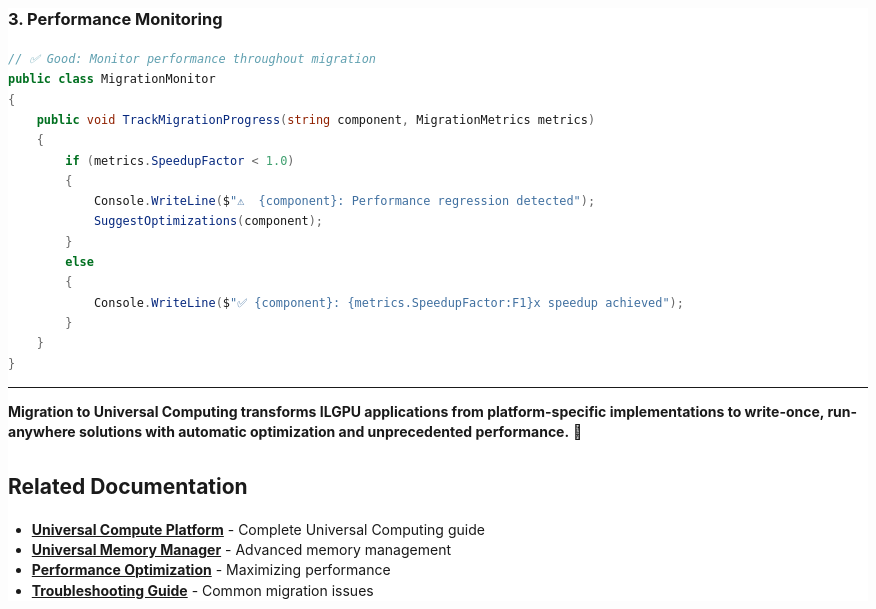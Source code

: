 ### **3. Performance Monitoring**
```csharp
// ✅ Good: Monitor performance throughout migration
public class MigrationMonitor
{
    public void TrackMigrationProgress(string component, MigrationMetrics metrics)
    {
        if (metrics.SpeedupFactor < 1.0)
        {
            Console.WriteLine($"⚠️  {component}: Performance regression detected");
            SuggestOptimizations(component);
        }
        else
        {
            Console.WriteLine($"✅ {component}: {metrics.SpeedupFactor:F1}x speedup achieved");
        }
    }
}
```

---

**Migration to Universal Computing transforms ILGPU applications from platform-specific implementations to write-once, run-anywhere solutions with automatic optimization and unprecedented performance.** 🚀

## Related Documentation

- **[Universal Compute Platform](../05_Evolution/08_Universal-Compute.md)** - Complete Universal Computing guide
- **[Universal Memory Manager](../06_Universal/01_Memory-Manager.md)** - Advanced memory management
- **[Performance Optimization](../11_Performance/01_Universal-Benchmarking.md)** - Maximizing performance
- **[Troubleshooting Guide](04_Troubleshooting.md)** - Common migration issues